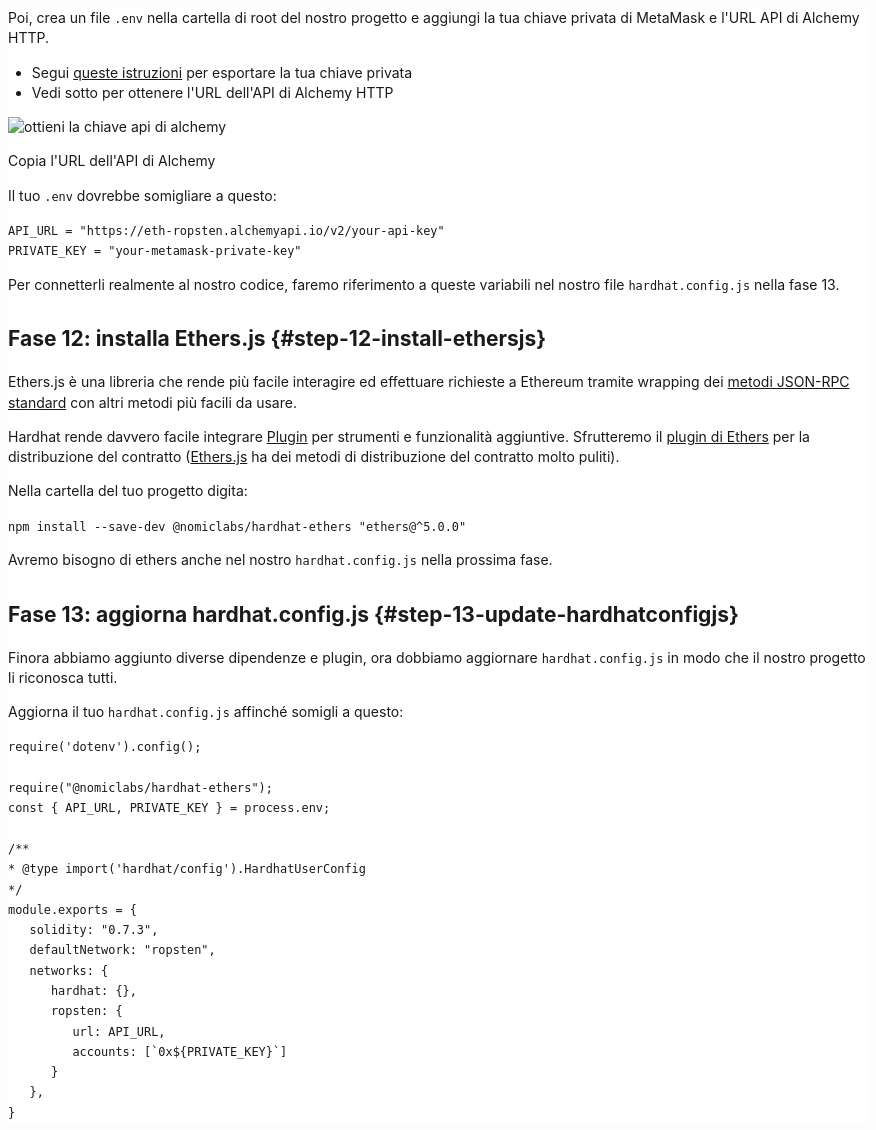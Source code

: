 Poi, crea un file `.env` nella cartella di root del nostro progetto e aggiungi la tua chiave privata di MetaMask e l'URL API di Alchemy HTTP.

- Segui [queste istruzioni](https://metamask.zendesk.com/hc/en-us/articles/360015289632-How-to-Export-an-Account-Private-Key) per esportare la tua chiave privata
- Vedi sotto per ottenere l'URL dell'API di Alchemy HTTP

![ottieni la chiave api di alchemy](./get-alchemy-api-key.gif)

Copia l'URL dell'API di Alchemy

Il tuo `.env` dovrebbe somigliare a questo:

```
API_URL = "https://eth-ropsten.alchemyapi.io/v2/your-api-key"
PRIVATE_KEY = "your-metamask-private-key"
```

Per connetterli realmente al nostro codice, faremo riferimento a queste variabili nel nostro file `hardhat.config.js` nella fase 13.

## Fase 12: installa Ethers.js {#step-12-install-ethersjs}

Ethers.js è una libreria che rende più facile interagire ed effettuare richieste a Ethereum tramite wrapping dei [metodi JSON-RPC standard](/developers/docs/apis/json-rpc/) con altri metodi più facili da usare.

Hardhat rende davvero facile integrare [Plugin](https://hardhat.org/plugins/) per strumenti e funzionalità aggiuntive. Sfrutteremo il [plugin di Ethers](https://hardhat.org/plugins/nomiclabs-hardhat-ethers.html) per la distribuzione del contratto ([Ethers.js](https://github.com/ethers-io/ethers.js/) ha dei metodi di distribuzione del contratto molto puliti).

Nella cartella del tuo progetto digita:

```
npm install --save-dev @nomiclabs/hardhat-ethers "ethers@^5.0.0"
```

Avremo bisogno di ethers anche nel nostro `hardhat.config.js` nella prossima fase.

## Fase 13: aggiorna hardhat.config.js {#step-13-update-hardhatconfigjs}

Finora abbiamo aggiunto diverse dipendenze e plugin, ora dobbiamo aggiornare `hardhat.config.js` in modo che il nostro progetto li riconosca tutti.

Aggiorna il tuo `hardhat.config.js` affinché somigli a questo:

```
require('dotenv').config();

require("@nomiclabs/hardhat-ethers");
const { API_URL, PRIVATE_KEY } = process.env;

/**
* @type import('hardhat/config').HardhatUserConfig
*/
module.exports = {
   solidity: "0.7.3",
   defaultNetwork: "ropsten",
   networks: {
      hardhat: {},
      ropsten: {
         url: API_URL,
         accounts: [`0x${PRIVATE_KEY}`]
      }
   },
}
```
